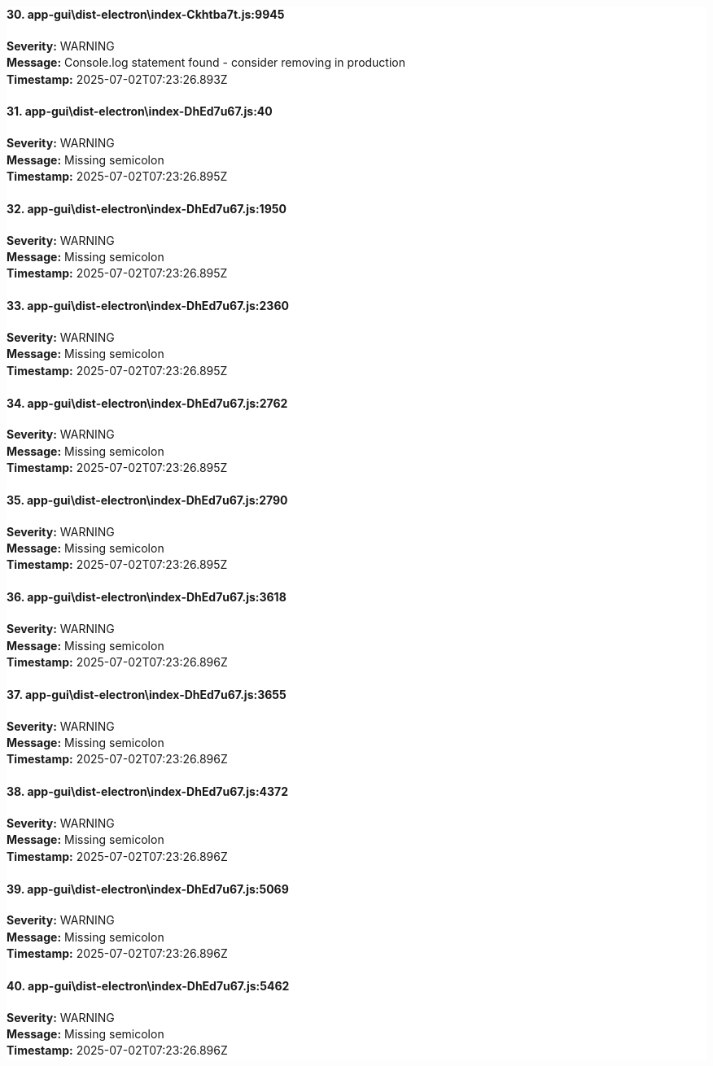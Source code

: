 #### 30. app-gui\dist-electron\index-Ckhtba7t.js:9945
**Severity:** WARNING  
**Message:** Console.log statement found - consider removing in production  
**Timestamp:** 2025-07-02T07:23:26.893Z

#### 31. app-gui\dist-electron\index-DhEd7u67.js:40
**Severity:** WARNING  
**Message:** Missing semicolon  
**Timestamp:** 2025-07-02T07:23:26.895Z

#### 32. app-gui\dist-electron\index-DhEd7u67.js:1950
**Severity:** WARNING  
**Message:** Missing semicolon  
**Timestamp:** 2025-07-02T07:23:26.895Z

#### 33. app-gui\dist-electron\index-DhEd7u67.js:2360
**Severity:** WARNING  
**Message:** Missing semicolon  
**Timestamp:** 2025-07-02T07:23:26.895Z

#### 34. app-gui\dist-electron\index-DhEd7u67.js:2762
**Severity:** WARNING  
**Message:** Missing semicolon  
**Timestamp:** 2025-07-02T07:23:26.895Z

#### 35. app-gui\dist-electron\index-DhEd7u67.js:2790
**Severity:** WARNING  
**Message:** Missing semicolon  
**Timestamp:** 2025-07-02T07:23:26.895Z

#### 36. app-gui\dist-electron\index-DhEd7u67.js:3618
**Severity:** WARNING  
**Message:** Missing semicolon  
**Timestamp:** 2025-07-02T07:23:26.896Z

#### 37. app-gui\dist-electron\index-DhEd7u67.js:3655
**Severity:** WARNING  
**Message:** Missing semicolon  
**Timestamp:** 2025-07-02T07:23:26.896Z

#### 38. app-gui\dist-electron\index-DhEd7u67.js:4372
**Severity:** WARNING  
**Message:** Missing semicolon  
**Timestamp:** 2025-07-02T07:23:26.896Z

#### 39. app-gui\dist-electron\index-DhEd7u67.js:5069
**Severity:** WARNING  
**Message:** Missing semicolon  
**Timestamp:** 2025-07-02T07:23:26.896Z

#### 40. app-gui\dist-electron\index-DhEd7u67.js:5462
**Severity:** WARNING  
**Message:** Missing semicolon  
**Timestamp:** 2025-07-02T07:23:26.896Z
